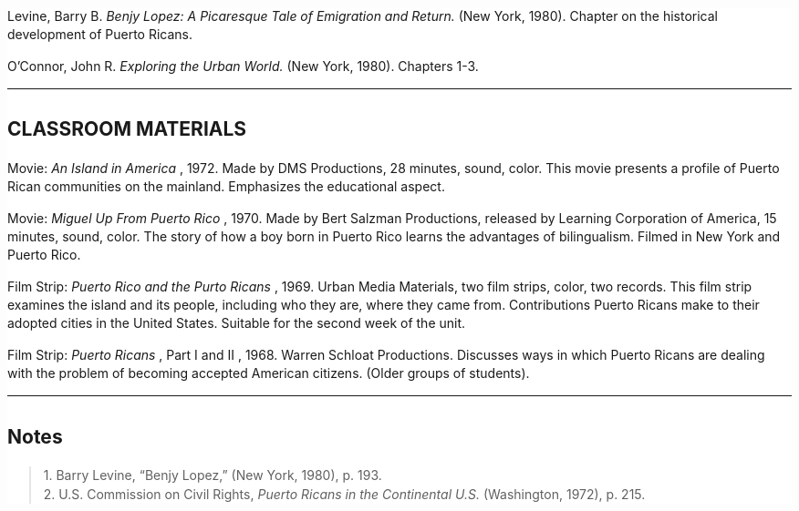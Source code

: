 Levine, Barry B.
<i>
Benjy Lopez: A Picaresque Tale of Emigration and Return.
</i>
(New York, 1980). Chapter on the historical development of Puerto Ricans.
</p>
<p>
O’Connor, John R.
<i>
Exploring the Urban World.
</i>
(New York, 1980). Chapters 1-3.
</p>
<hr/>
<h2>
CLASSROOM MATERIALS
</h2>
Movie:
<i>
An Island in America
</i>
, 1972. Made by DMS Productions, 28 minutes, sound, color. This movie presents a profile of Puerto Rican communities on the mainland. Emphasizes the educational aspect.
<p>
Movie:
<i>
Miguel Up From Puerto Rico
</i>
, 1970. Made by Bert Salzman Productions, released by Learning Corporation of America, 15 minutes, sound, color. The story of how a boy born in Puerto Rico learns the advantages of bilingualism. Filmed in New York and Puerto Rico.
</p>
<p>
Film Strip:
<i>
Puerto Rico and the Purto Ricans
</i>
, 1969. Urban Media Materials, two film strips, color, two records. This film strip examines the island and its people, including who they are, where they came from. Contributions Puerto Ricans make to their adopted cities in the United States. Suitable for the second week of the unit.
</p>
<p>
Film Strip:
<i>
Puerto Ricans
</i>
, Part I and II , 1968. Warren Schloat Productions. Discusses ways in which Puerto Ricans are dealing with the problem of becoming accepted American citizens. (Older groups of students).
</p>
<hr/>
<h2>
Notes
</h2>
<blockquote>
<dl>
<dt>
1. Barry Levine, “Benjy Lopez,” (New York, 1980), p. 193.
<dt>
2. U.S. Commission on Civil Rights,
<i>
Puerto Ricans in the Continental U.S.
</i>
(Washington, 1972), p. 215.
</dt>